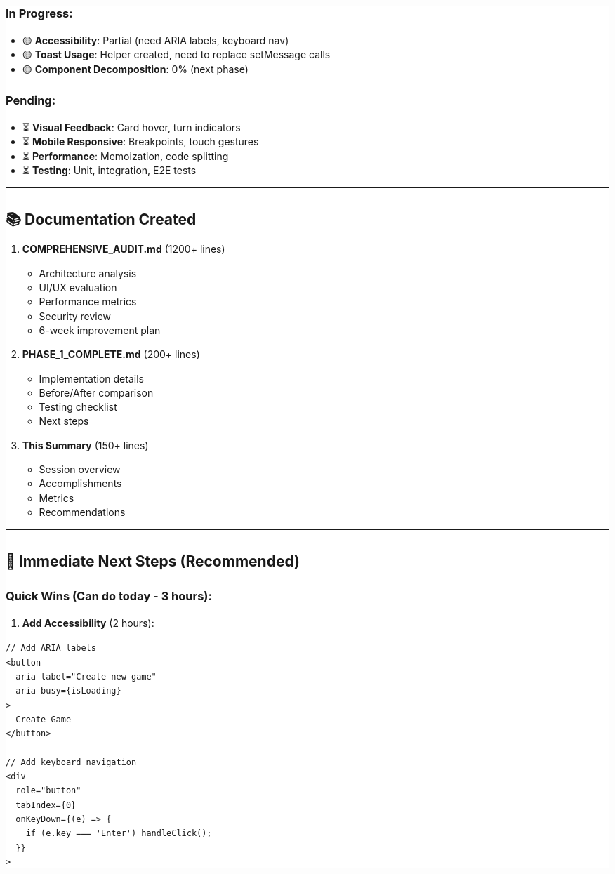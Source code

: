 ### In Progress:
- 🟡 **Accessibility**: Partial (need ARIA labels, keyboard nav)
- 🟡 **Toast Usage**: Helper created, need to replace setMessage calls
- 🟡 **Component Decomposition**: 0% (next phase)

### Pending:
- ⏳ **Visual Feedback**: Card hover, turn indicators
- ⏳ **Mobile Responsive**: Breakpoints, touch gestures
- ⏳ **Performance**: Memoization, code splitting
- ⏳ **Testing**: Unit, integration, E2E tests

---

## 📚 Documentation Created

1. **COMPREHENSIVE_AUDIT.md** (1200+ lines)
   - Architecture analysis
   - UI/UX evaluation
   - Performance metrics
   - Security review
   - 6-week improvement plan

2. **PHASE_1_COMPLETE.md** (200+ lines)
   - Implementation details
   - Before/After comparison
   - Testing checklist
   - Next steps

3. **This Summary** (150+ lines)
   - Session overview
   - Accomplishments
   - Metrics
   - Recommendations

---

## 🚀 Immediate Next Steps (Recommended)

### Quick Wins (Can do today - 3 hours):

1. **Add Accessibility** (2 hours):
```tsx
// Add ARIA labels
<button 
  aria-label="Create new game"
  aria-busy={isLoading}
>
  Create Game
</button>

// Add keyboard navigation
<div
  role="button"
  tabIndex={0}
  onKeyDown={(e) => {
    if (e.key === 'Enter') handleClick();
  }}
>
```
